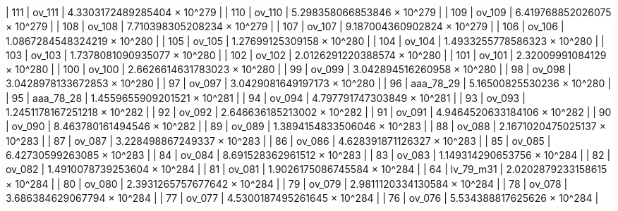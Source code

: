| 111 | ov_111 | 4.3303172489285404 × 10^279 |
| 110 | ov_110 | 5.298358066853846 × 10^279 |
| 109 | ov_109 | 6.419768852026075 × 10^279 |
| 108 | ov_108 | 7.710398305208234 × 10^279 |
| 107 | ov_107 | 9.187004360902824 × 10^279 |
| 106 | ov_106 | 1.0867284548324219 × 10^280 |
| 105 | ov_105 | 1.27699125309158 × 10^280 |
| 104 | ov_104 | 1.4933255778586323 × 10^280 |
| 103 | ov_103 | 1.7378081090935077 × 10^280 |
| 102 | ov_102 | 2.0126291220388574 × 10^280 |
| 101 | ov_101 | 2.32009991084129 × 10^280 |
| 100 | ov_100 | 2.6626614631783023 × 10^280 |
| 99 | ov_099 | 3.042894516260958 × 10^280 |
| 98 | ov_098 | 3.0428978133672853 × 10^280 |
| 97 | ov_097 | 3.0429081649197173 × 10^280 |
| 96 | aaa_78_29 | 5.16500825530236 × 10^280 |
| 95 | aaa_78_28 | 1.4559655909201521 × 10^281 |
| 94 | ov_094 | 4.797791747303849 × 10^281 |
| 93 | ov_093 | 1.2451178167251218 × 10^282 |
| 92 | ov_092 | 2.646636185213002 × 10^282 |
| 91 | ov_091 | 4.9464520633184106 × 10^282 |
| 90 | ov_090 | 8.463780161494546 × 10^282 |
| 89 | ov_089 | 1.3894154833506046 × 10^283 |
| 88 | ov_088 | 2.1671020475025137 × 10^283 |
| 87 | ov_087 | 3.228498867249337 × 10^283 |
| 86 | ov_086 | 4.628391871126327 × 10^283 |
| 85 | ov_085 | 6.42730599263085 × 10^283 |
| 84 | ov_084 | 8.691528362961512 × 10^283 |
| 83 | ov_083 | 1.149314290653756 × 10^284 |
| 82 | ov_082 | 1.4910078739253604 × 10^284 |
| 81 | ov_081 | 1.9026175086745584 × 10^284 |
| 64 | lv_79_m31 | 2.0202879233158615 × 10^284 |
| 80 | ov_080 | 2.3931265757677642 × 10^284 |
| 79 | ov_079 | 2.9811120334130584 × 10^284 |
| 78 | ov_078 | 3.686384629067794 × 10^284 |
| 77 | ov_077 | 4.5300187495261645 × 10^284 |
| 76 | ov_076 | 5.534388817625626 × 10^284 |